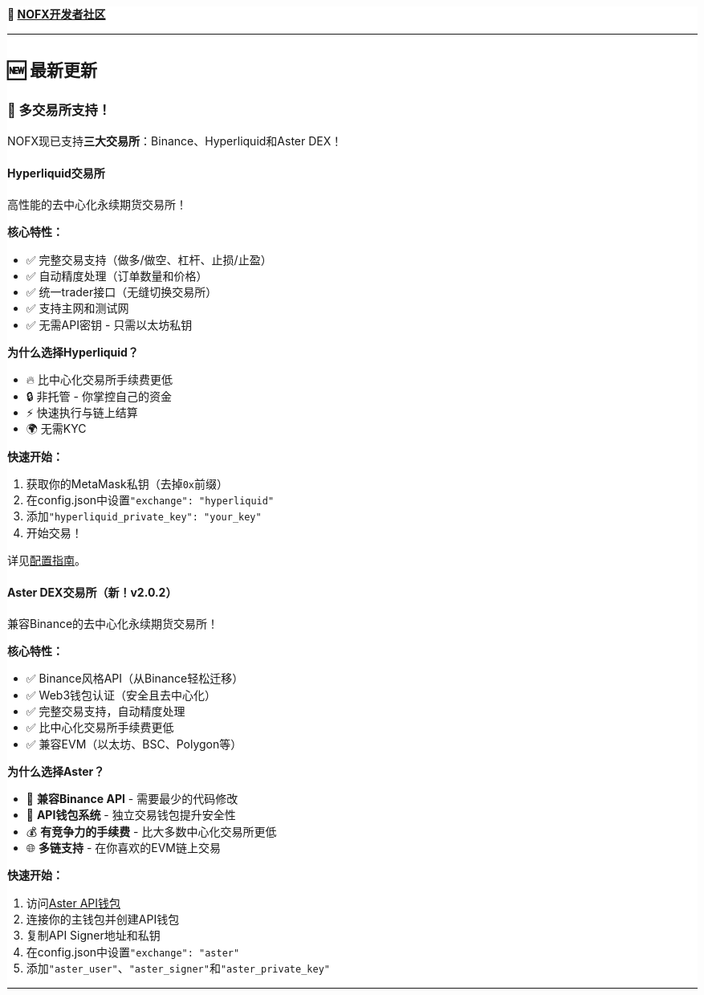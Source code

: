 **💬 [NOFX开发者社区](https://t.me/nofx_dev_community)**

---

## 🆕 最新更新

### 🚀 多交易所支持！

NOFX现已支持**三大交易所**：Binance、Hyperliquid和Aster DEX！

#### **Hyperliquid交易所**

高性能的去中心化永续期货交易所！

**核心特性：**
- ✅ 完整交易支持（做多/做空、杠杆、止损/止盈）
- ✅ 自动精度处理（订单数量和价格）
- ✅ 统一trader接口（无缝切换交易所）
- ✅ 支持主网和测试网
- ✅ 无需API密钥 - 只需以太坊私钥

**为什么选择Hyperliquid？**
- 🔥 比中心化交易所手续费更低
- 🔒 非托管 - 你掌控自己的资金
- ⚡ 快速执行与链上结算
- 🌍 无需KYC

**快速开始：**
1. 获取你的MetaMask私钥（去掉`0x`前缀）
2. 在config.json中设置`"exchange": "hyperliquid"`
3. 添加`"hyperliquid_private_key": "your_key"`
4. 开始交易！

详见[配置指南](#-备选使用hyperliquid交易所)。

#### **Aster DEX交易所**（新！v2.0.2）

兼容Binance的去中心化永续期货交易所！

**核心特性：**
- ✅ Binance风格API（从Binance轻松迁移）
- ✅ Web3钱包认证（安全且去中心化）
- ✅ 完整交易支持，自动精度处理
- ✅ 比中心化交易所手续费更低
- ✅ 兼容EVM（以太坊、BSC、Polygon等）

**为什么选择Aster？**
- 🎯 **兼容Binance API** - 需要最少的代码修改
- 🔐 **API钱包系统** - 独立交易钱包提升安全性
- 💰 **有竞争力的手续费** - 比大多数中心化交易所更低
- 🌐 **多链支持** - 在你喜欢的EVM链上交易

**快速开始：**
1. 访问[Aster API钱包](https://www.asterdex.com/en/api-wallet)
2. 连接你的主钱包并创建API钱包
3. 复制API Signer地址和私钥
4. 在config.json中设置`"exchange": "aster"`
5. 添加`"aster_user"`、`"aster_signer"`和`"aster_private_key"`

---